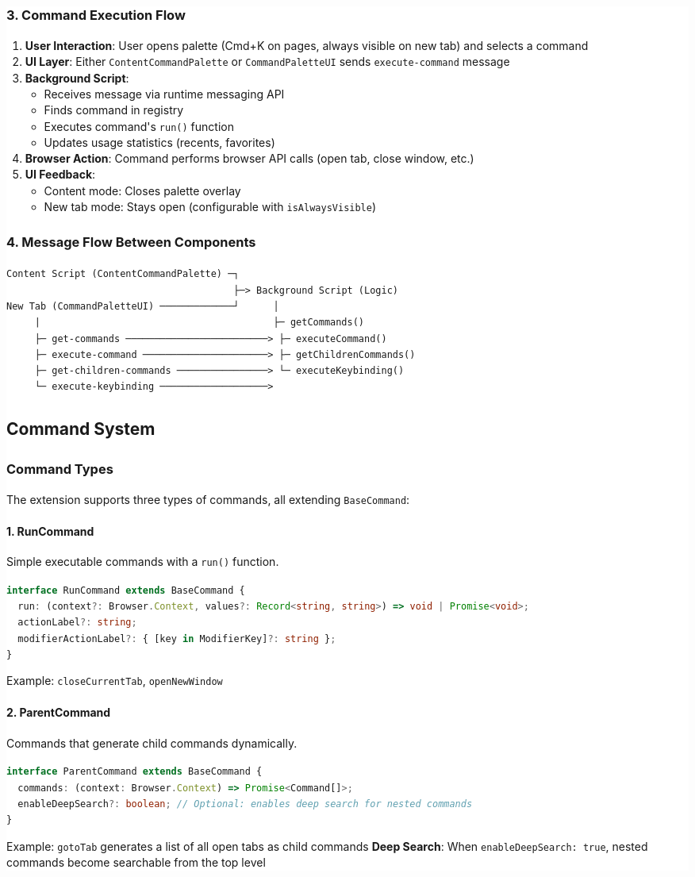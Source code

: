 ### 3. Command Execution Flow

1. **User Interaction**: User opens palette (Cmd+K on pages, always visible on new tab) and selects a command
2. **UI Layer**: Either `ContentCommandPalette` or `CommandPaletteUI` sends `execute-command` message
3. **Background Script**: 
   - Receives message via runtime messaging API
   - Finds command in registry
   - Executes command's `run()` function
   - Updates usage statistics (recents, favorites)
4. **Browser Action**: Command performs browser API calls (open tab, close window, etc.)
5. **UI Feedback**: 
   - Content mode: Closes palette overlay
   - New tab mode: Stays open (configurable with `isAlwaysVisible`)

### 4. Message Flow Between Components

```
Content Script (ContentCommandPalette) ─┐
                                        ├─> Background Script (Logic)
New Tab (CommandPaletteUI) ─────────────┘      │
     |                                         ├─ getCommands()
     ├─ get-commands ─────────────────────────> ├─ executeCommand()
     ├─ execute-command ──────────────────────> ├─ getChildrenCommands()
     ├─ get-children-commands ────────────────> └─ executeKeybinding()
     └─ execute-keybinding ───────────────────>
```

## Command System

### Command Types

The extension supports three types of commands, all extending `BaseCommand`:

#### 1. RunCommand
Simple executable commands with a `run()` function.
```typescript
interface RunCommand extends BaseCommand {
  run: (context?: Browser.Context, values?: Record<string, string>) => void | Promise<void>;
  actionLabel?: string;
  modifierActionLabel?: { [key in ModifierKey]?: string };
}
```
Example: `closeCurrentTab`, `openNewWindow`

#### 2. ParentCommand
Commands that generate child commands dynamically.
```typescript
interface ParentCommand extends BaseCommand {
  commands: (context: Browser.Context) => Promise<Command[]>;
  enableDeepSearch?: boolean; // Optional: enables deep search for nested commands
}
```
Example: `gotoTab` generates a list of all open tabs as child commands
**Deep Search**: When `enableDeepSearch: true`, nested commands become searchable from the top level
